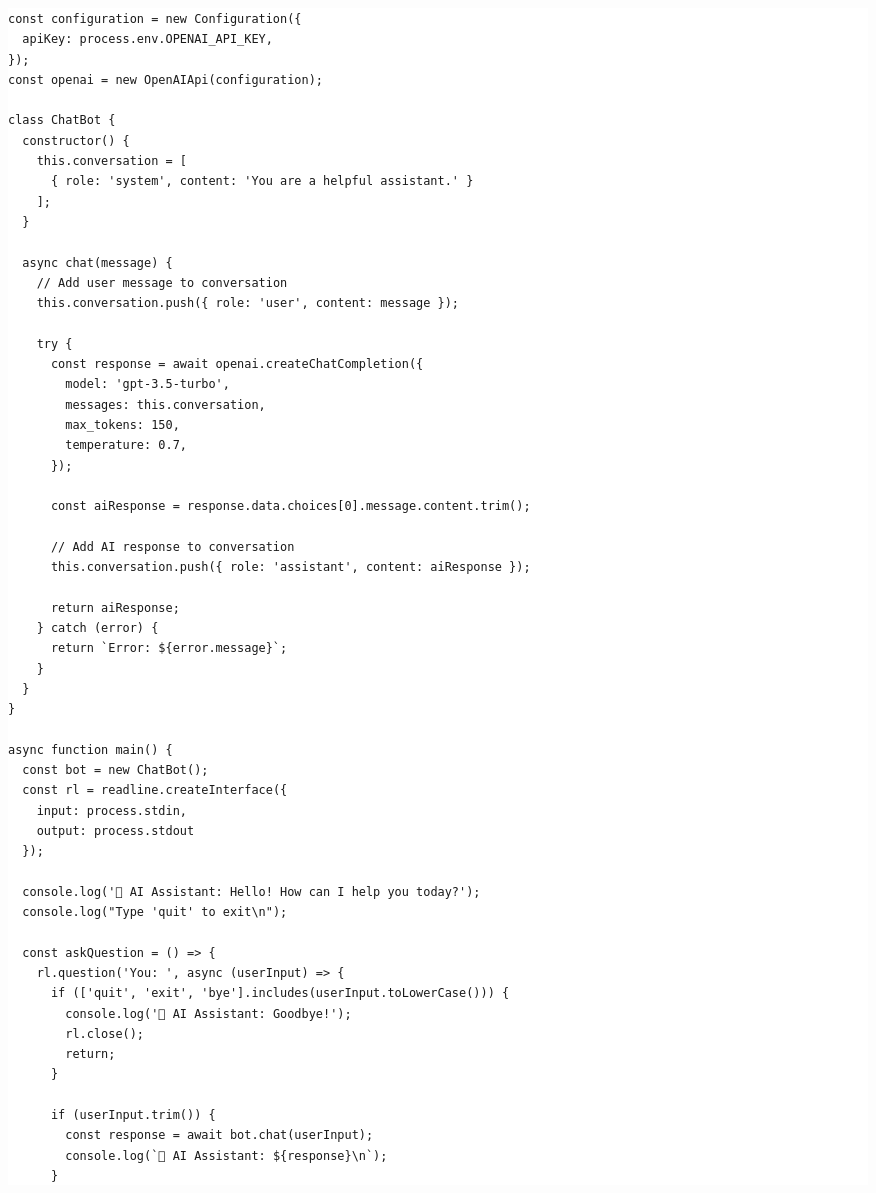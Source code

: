     const configuration = new Configuration({
      apiKey: process.env.OPENAI_API_KEY,
    });
    const openai = new OpenAIApi(configuration);

    class ChatBot {
      constructor() {
        this.conversation = [
          { role: 'system', content: 'You are a helpful assistant.' }
        ];
      }

      async chat(message) {
        // Add user message to conversation
        this.conversation.push({ role: 'user', content: message });

        try {
          const response = await openai.createChatCompletion({
            model: 'gpt-3.5-turbo',
            messages: this.conversation,
            max_tokens: 150,
            temperature: 0.7,
          });

          const aiResponse = response.data.choices[0].message.content.trim();
          
          // Add AI response to conversation
          this.conversation.push({ role: 'assistant', content: aiResponse });
          
          return aiResponse;
        } catch (error) {
          return `Error: ${error.message}`;
        }
      }
    }

    async function main() {
      const bot = new ChatBot();
      const rl = readline.createInterface({
        input: process.stdin,
        output: process.stdout
      });

      console.log('🤖 AI Assistant: Hello! How can I help you today?');
      console.log("Type 'quit' to exit\n");

      const askQuestion = () => {
        rl.question('You: ', async (userInput) => {
          if (['quit', 'exit', 'bye'].includes(userInput.toLowerCase())) {
            console.log('🤖 AI Assistant: Goodbye!');
            rl.close();
            return;
          }

          if (userInput.trim()) {
            const response = await bot.chat(userInput);
            console.log(`🤖 AI Assistant: ${response}\n`);
          }
          